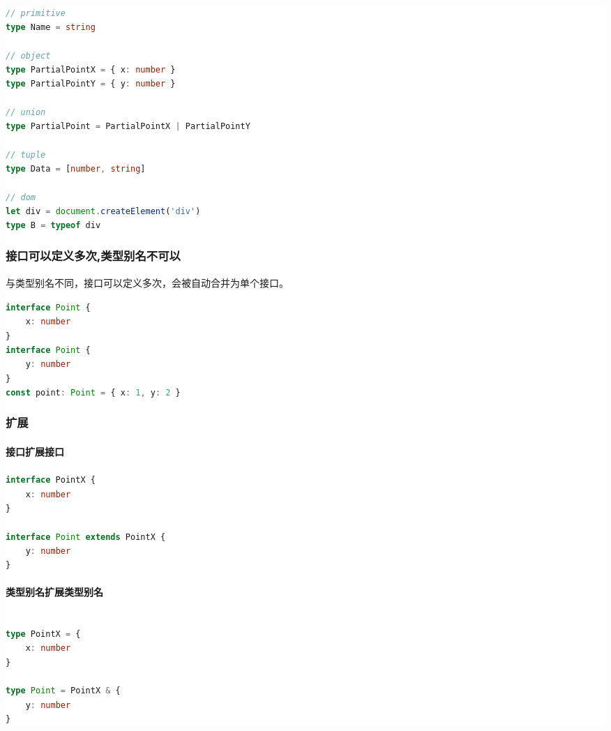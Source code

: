 ```ts
// primitive
type Name = string

// object
type PartialPointX = { x: number }
type PartialPointY = { y: number }

// union
type PartialPoint = PartialPointX | PartialPointY

// tuple
type Data = [number, string]

// dom
let div = document.createElement('div')
type B = typeof div
```

### 接口可以定义多次,类型别名不可以

与类型别名不同，接口可以定义多次，会被自动合并为单个接口。

```ts
interface Point {
    x: number
}
interface Point {
    y: number
}
const point: Point = { x: 1, y: 2 }
```

### 扩展

#### 接口扩展接口

```ts
interface PointX {
    x: number
}

interface Point extends PointX {
    y: number
}
```

#### 类型别名扩展类型别名

```ts

type PointX = {
    x: number
}

type Point = PointX & {
    y: number
}
```
